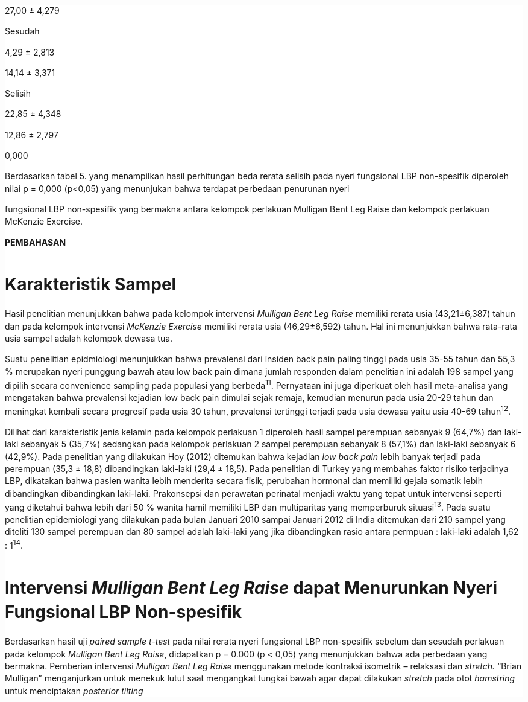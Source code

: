 <p><span class="font1">27,00 ± 4,279</span></p></td><td style="vertical-align:top;"></td></tr>
<tr><td style="vertical-align:bottom;">
<p><span class="font1">Sesudah</span></p></td><td style="vertical-align:bottom;">
<p><span class="font1">4,29 ± 2,813</span></p></td><td style="vertical-align:bottom;">
<p><span class="font1">14,14 ± 3,371</span></p></td><td style="vertical-align:top;"></td></tr>
<tr><td style="vertical-align:bottom;">
<p><span class="font1">Selisih</span></p></td><td style="vertical-align:bottom;">
<p><span class="font1">22,85 ± 4,348</span></p></td><td style="vertical-align:bottom;">
<p><span class="font1">12,86 ± 2,797</span></p></td><td style="vertical-align:bottom;">
<p><span class="font1">0,000</span></p></td></tr>
</table>
<p><span class="font1">Berdasarkan tabel 5. yang menampilkan hasil perhitungan beda rerata selisih pada nyeri fungsional LBP non-spesifik diperoleh nilai p = 0,000 (p&lt;0,05) yang menunjukan bahwa terdapat perbedaan penurunan nyeri</span></p>
<p><span class="font1">fungsional LBP non-spesifik yang bermakna antara kelompok perlakuan Mulligan Bent Leg Raise dan kelompok perlakuan McKenzie Exercise.</span></p>
<p><span class="font1" style="font-weight:bold;">PEMBAHASAN</span></p>
<h1><a name="bookmark16"></a><span class="font1" style="font-weight:bold;"><a name="bookmark17"></a>Karakteristik Sampel</span></h1>
<p><span class="font1">Hasil penelitian menunjukkan bahwa pada kelompok intervensi </span><span class="font1" style="font-style:italic;">Mulligan Bent Leg Raise</span><span class="font1"> memiliki rerata usia (43,21±6,387) tahun dan pada kelompok intervensi </span><span class="font1" style="font-style:italic;">McKenzie Exercise</span><span class="font1"> memiliki rerata usia (46,29±6,592) tahun. Hal ini menunjukkan bahwa rata-rata usia sampel adalah kelompok dewasa tua.</span></p>
<p><span class="font1">Suatu penelitian epidmiologi menunjukkan bahwa prevalensi dari insiden back pain paling tinggi pada usia 35-55 tahun dan 55,3 % merupakan nyeri punggung bawah atau low back pain dimana jumlah responden dalam penelitian ini adalah 198 sampel yang dipilih secara convenience sampling pada populasi yang berbeda<sup>11</sup>. Pernyataan ini juga diperkuat oleh hasil meta-analisa yang mengatakan bahwa prevalensi kejadian low back pain dimulai sejak remaja, kemudian menurun pada usia 20-29 tahun dan meningkat kembali secara progresif pada usia 30 tahun, prevalensi tertinggi terjadi pada usia dewasa yaitu usia 40-69 tahun<sup>12</sup>.</span></p>
<p><span class="font1">Dilihat dari karakteristik jenis kelamin pada kelompok perlakuan 1 diperoleh hasil sampel perempuan sebanyak 9 (64,7%) dan laki-laki sebanyak 5 (35,7%) sedangkan pada kelompok perlakuan 2 sampel perempuan sebanyak 8 (57,1%) dan laki-laki sebanyak 6 (42,9%). Pada penelitian yang dilakukan Hoy (2012) ditemukan bahwa kejadian </span><span class="font1" style="font-style:italic;">low back pain</span><span class="font1"> lebih banyak terjadi pada perempuan (35,3 ± 18,8) dibandingkan laki-laki (29,4 ± 18,5). Pada penelitian di Turkey yang membahas faktor risiko terjadinya LBP, dikatakan bahwa pasien wanita lebih menderita secara fisik, perubahan hormonal dan memiliki gejala somatik lebih dibandingkan dibandingkan laki-laki. Prakonsepsi dan perawatan perinatal menjadi waktu yang tepat untuk intervensi seperti yang diketahui bahwa lebih dari 50 % wanita hamil memiliki LBP dan multiparitas yang memperburuk situasi<sup>13</sup>. Pada suatu penelitian epidemiologi yang dilakukan pada bulan Januari 2010 sampai Januari 2012 di India ditemukan dari 210 sampel yang diteliti 130 sampel perempuan dan 80 sampel adalah laki-laki yang jika dibandingkan rasio antara permpuan : laki-laki adalah 1,62 : 1<sup>14</sup>.</span></p>
<h1><a name="bookmark18"></a><span class="font1" style="font-weight:bold;"><a name="bookmark19"></a>Intervensi </span><span class="font1" style="font-weight:bold;font-style:italic;">Mulligan Bent Leg Raise</span><span class="font1" style="font-weight:bold;"> dapat Menurunkan Nyeri Fungsional LBP Non-spesifik</span></h1>
<p><span class="font1">Berdasarkan hasil uji </span><span class="font1" style="font-style:italic;">paired sample t-test</span><span class="font1"> pada nilai rerata nyeri fungsional LBP non-spesifik sebelum dan sesudah perlakuan pada kelompok </span><span class="font1" style="font-style:italic;">Mulligan Bent Leg Raise</span><span class="font1">, didapatkan p = 0.000 (p &lt;&nbsp;0,05) yang menunjukkan bahwa ada perbedaan yang bermakna. Pemberian intervensi </span><span class="font1" style="font-style:italic;">Mulligan Bent Leg Raise</span><span class="font1"> menggunakan metode kontraksi isometrik – relaksasi dan </span><span class="font1" style="font-style:italic;">stretch.</span><span class="font1"> “Brian Mulligan” menganjurkan untuk menekuk lutut saat mengangkat tungkai bawah agar dapat dilakukan </span><span class="font1" style="font-style:italic;">stretch </span><span class="font1">pada otot </span><span class="font1" style="font-style:italic;">hamstring</span><span class="font1"> untuk menciptakan </span><span class="font1" style="font-style:italic;">posterior tilting</span></p>